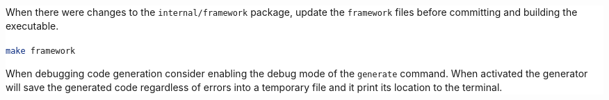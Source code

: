 When there were changes to the `internal/framework` package, update the `framework` files before committing and building the executable.

```bash
make framework
```

When debugging code generation consider enabling the debug mode of the `generate` command. When activated the generator will save the generated code regardless of errors into a temporary file and it print its location to the terminal.
